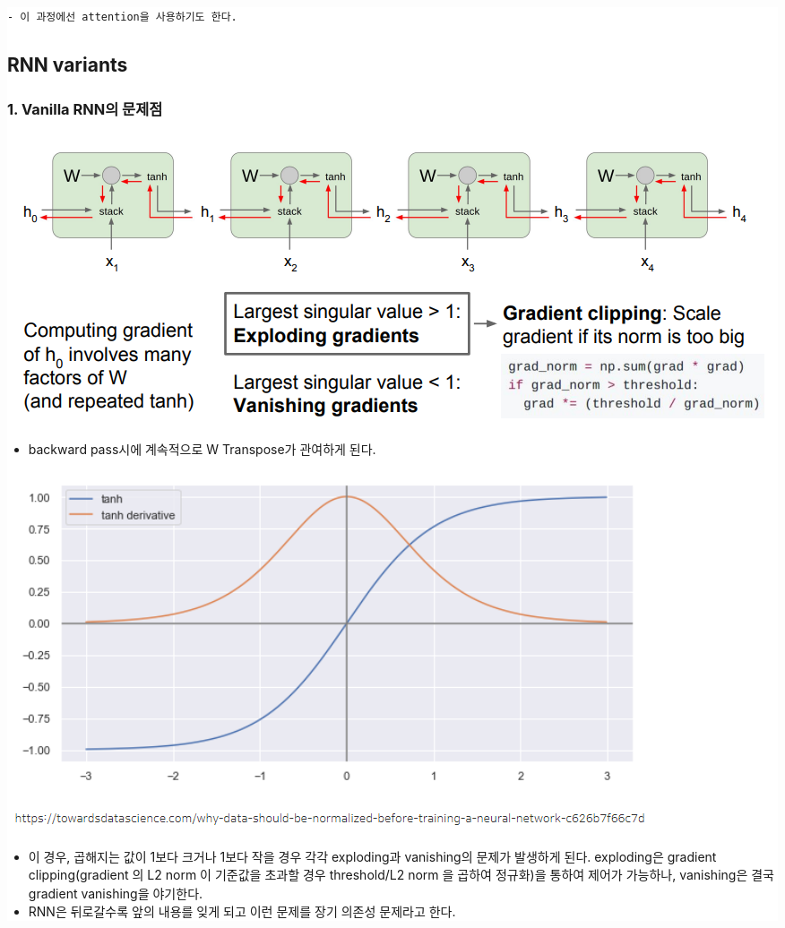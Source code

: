     - 이 과정에선 attention을 사용하기도 한다.


## RNN variants
### 1. Vanilla RNN의 문제점
![28_gradient.png](./28_gradient.png)
- backward pass시에 계속적으로 W Transpose가 관여하게 된다.

![05_tanh.png](./05_tanh.png)
- 이 경우, 곱해지는 값이 1보다 크거나 1보다 작을 경우 각각 exploding과 vanishing의 문제가 발생하게 된다. exploding은 gradient clipping(gradient 의 L2 norm 이 기준값을 초과할 경우 threshold/L2 norm 을 곱하여 정규화)을 통하여 제어가 가능하나, vanishing은 결국 gradient vanishing을 야기한다.
- RNN은 뒤로갈수록 앞의 내용를 잊게 되고 이런 문제를 장기 의존성 문제라고 한다.
